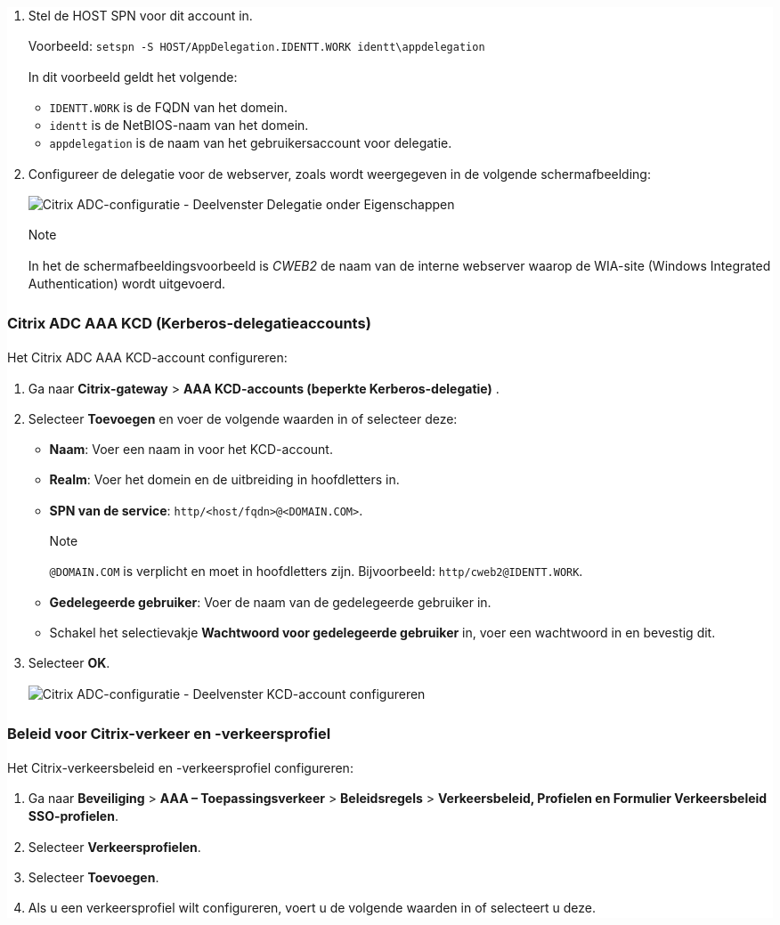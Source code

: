 1. Stel de HOST SPN voor dit account in. 

    Voorbeeld: `setspn -S HOST/AppDelegation.IDENTT.WORK identt\appdelegation`
    
    In dit voorbeeld geldt het volgende:

    * `IDENTT.WORK` is de FQDN van het domein.
    * `identt` is de NetBIOS-naam van het domein.
    * `appdelegation` is de naam van het gebruikersaccount voor delegatie.

1. Configureer de delegatie voor de webserver, zoals wordt weergegeven in de volgende schermafbeelding:
 
    ![Citrix ADC-configuratie - Deelvenster Delegatie onder Eigenschappen](./media/citrix-netscaler-tutorial/kerberos02.png)

    > [!NOTE]
    > In het de schermafbeeldingsvoorbeeld is _CWEB2_ de naam van de interne webserver waarop de WIA-site (Windows Integrated Authentication) wordt uitgevoerd.

### <a name="citrix-adc-aaa-kcd-kerberos-delegation-accounts"></a>Citrix ADC AAA KCD (Kerberos-delegatieaccounts)

Het Citrix ADC AAA KCD-account configureren:

1.  Ga naar **Citrix-gateway** > **AAA KCD-accounts (beperkte Kerberos-delegatie)** .

1.  Selecteer **Toevoegen** en voer de volgende waarden in of selecteer deze:

    * **Naam**: Voer een naam in voor het KCD-account.

    * **Realm**: Voer het domein en de uitbreiding in hoofdletters in.

    * **SPN van de service**: `http/<host/fqdn>@<DOMAIN.COM>`.
    
        > [!NOTE]
        > `@DOMAIN.COM` is verplicht en moet in hoofdletters zijn. Bijvoorbeeld: `http/cweb2@IDENTT.WORK`.

    * **Gedelegeerde gebruiker**: Voer de naam van de gedelegeerde gebruiker in.

    * Schakel het selectievakje **Wachtwoord voor gedelegeerde gebruiker** in, voer een wachtwoord in en bevestig dit.

1. Selecteer **OK**.
 
    ![Citrix ADC-configuratie - Deelvenster KCD-account configureren](./media/citrix-netscaler-tutorial/kerberos03.png)

### <a name="citrix-traffic-policy-and-traffic-profile"></a>Beleid voor Citrix-verkeer en -verkeersprofiel

Het Citrix-verkeersbeleid en -verkeersprofiel configureren:

1.  Ga naar **Beveiliging** > **AAA – Toepassingsverkeer** > **Beleidsregels** > **Verkeersbeleid, Profielen en Formulier Verkeersbeleid SSO-profielen**.

1.  Selecteer **Verkeersprofielen**.

1.  Selecteer **Toevoegen**.

1.  Als u een verkeersprofiel wilt configureren, voert u de volgende waarden in of selecteert u deze.
